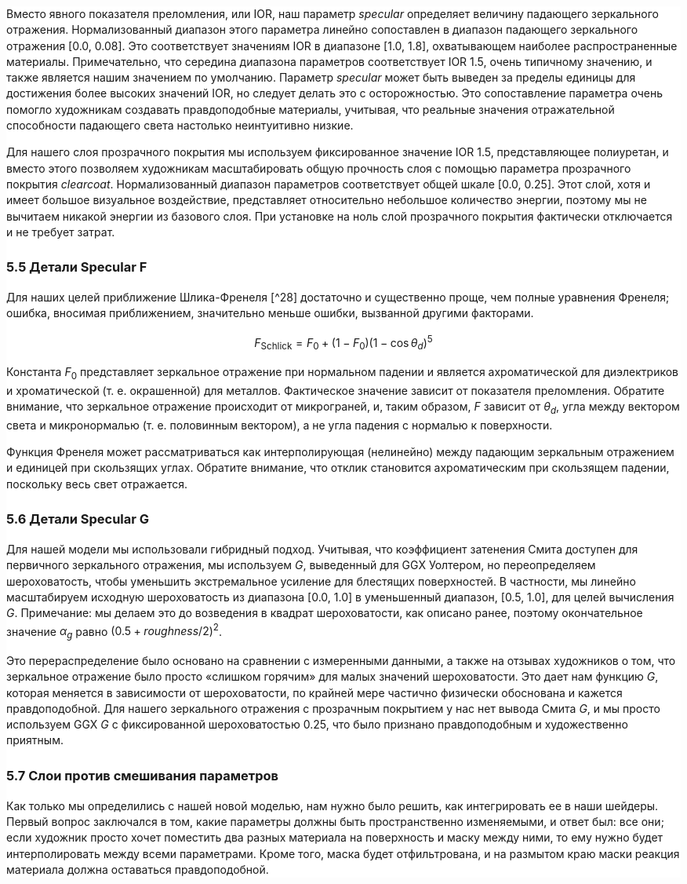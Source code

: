 Вместо явного показателя преломления, или IOR, наш параметр $specular$ определяет величину падающего зеркального отражения. Нормализованный диапазон этого параметра линейно сопоставлен в диапазон падающего зеркального отражения [0.0, 0.08]. Это соответствует значениям IOR в диапазоне [1.0, 1.8], охватывающем наиболее распространенные материалы. Примечательно, что середина диапазона параметров соответствует IOR 1.5, очень типичному значению, и также является нашим значением по умолчанию. Параметр $specular$ может быть выведен за пределы единицы для достижения более высоких значений IOR, но следует делать это с осторожностью. Это сопоставление параметра очень помогло художникам создавать правдоподобные материалы, учитывая, что реальные значения отражательной способности падающего света настолько неинтуитивно низкие.

Для нашего слоя прозрачного покрытия мы используем фиксированное значение IOR 1.5, представляющее полиуретан, и вместо этого позволяем художникам масштабировать общую прочность слоя с помощью параметра прозрачного покрытия $clearcoat$. Нормализованный диапазон параметров соответствует общей шкале [0.0, 0.25]. Этот слой, хотя и имеет большое визуальное воздействие, представляет относительно небольшое количество энергии, поэтому мы не вычитаем никакой энергии из базового слоя. При установке на ноль слой прозрачного покрытия фактически отключается и не требует затрат.

### 5.5 Детали Specular F

Для наших целей приближение Шлика-Френеля [^28] достаточно и существенно проще, чем полные уравнения Френеля; ошибка, вносимая приближением, значительно меньше ошибки, вызванной другими факторами.

$$F_{\text{Schlick}} = F_0 + (1 − F_0)(1 − \cos θ_d)^5$$

Константа $F_0$ представляет зеркальное отражение при нормальном падении и является ахроматической для диэлектриков и хроматической (т. е. окрашенной) для металлов. Фактическое значение зависит от показателя преломления. Обратите внимание, что зеркальное отражение происходит от микрограней, и, таким образом, $F$ зависит от $θ_d$, угла между вектором света и микронормалью (т. е. половинным вектором), а не угла падения с нормалью к поверхности.

Функция Френеля может рассматриваться как интерполирующая (нелинейно) между падающим зеркальным отражением и единицей при скользящих углах. Обратите внимание, что отклик становится ахроматическим при скользящем падении, поскольку весь свет отражается.


### 5.6 Детали Specular G

Для нашей модели мы использовали гибридный подход. Учитывая, что коэффициент затенения Смита доступен для первичного зеркального отражения, мы используем $G$, выведенный для GGX Уолтером, но переопределяем шероховатость, чтобы уменьшить экстремальное усиление для блестящих поверхностей. В частности, мы линейно масштабируем исходную шероховатость из диапазона [0.0, 1.0] в уменьшенный диапазон, [0.5, 1.0], для целей вычисления $G$. Примечание: мы делаем это до возведения в квадрат шероховатости, как описано ранее, поэтому окончательное значение $α_g$ равно $(0.5 + roughness/2)^2$.

Это перераспределение было основано на сравнении с измеренными данными, а также на отзывах художников о том, что зеркальное отражение было просто «слишком горячим» для малых значений шероховатости. Это дает нам функцию $G$, которая меняется в зависимости от шероховатости, по крайней мере частично физически обоснована и кажется правдоподобной. Для нашего зеркального отражения с прозрачным покрытием у нас нет вывода Смита $G$, и мы просто используем GGX $G$ с фиксированной шероховатостью $0.25$, что было признано правдоподобным и художественно приятным.

### 5.7 Слои против смешивания параметров

Как только мы определились с нашей новой моделью, нам нужно было решить, как интегрировать ее в наши шейдеры. Первый вопрос заключался в том, какие параметры должны быть пространственно изменяемыми, и ответ был: все они; если художник просто хочет поместить два разных материала на поверхность и маску между ними, то ему нужно будет интерполировать между всеми параметрами. Кроме того, маска будет отфильтрована, и на размытом краю маски реакция материала должна оставаться правдоподобной.
